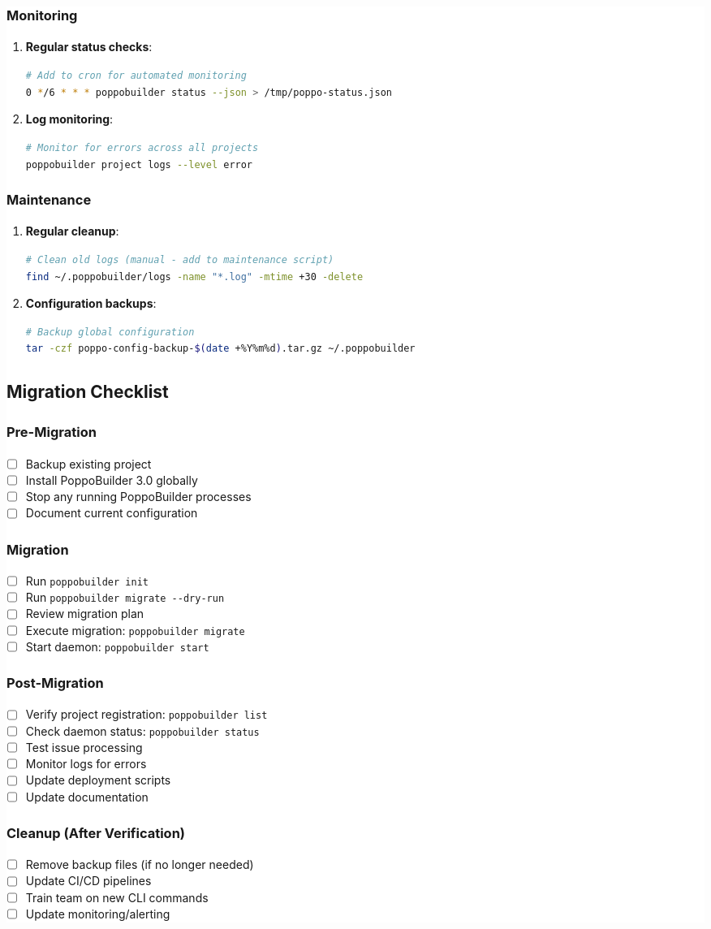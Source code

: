 ### Monitoring

1. **Regular status checks**:
   ```bash
   # Add to cron for automated monitoring
   0 */6 * * * poppobuilder status --json > /tmp/poppo-status.json
   ```

2. **Log monitoring**:
   ```bash
   # Monitor for errors across all projects
   poppobuilder project logs --level error
   ```

### Maintenance

1. **Regular cleanup**:
   ```bash
   # Clean old logs (manual - add to maintenance script)
   find ~/.poppobuilder/logs -name "*.log" -mtime +30 -delete
   ```

2. **Configuration backups**:
   ```bash
   # Backup global configuration
   tar -czf poppo-config-backup-$(date +%Y%m%d).tar.gz ~/.poppobuilder
   ```

## Migration Checklist

### Pre-Migration
- [ ] Backup existing project
- [ ] Install PoppoBuilder 3.0 globally
- [ ] Stop any running PoppoBuilder processes
- [ ] Document current configuration

### Migration
- [ ] Run `poppobuilder init`
- [ ] Run `poppobuilder migrate --dry-run`
- [ ] Review migration plan
- [ ] Execute migration: `poppobuilder migrate`
- [ ] Start daemon: `poppobuilder start`

### Post-Migration
- [ ] Verify project registration: `poppobuilder list`
- [ ] Check daemon status: `poppobuilder status`
- [ ] Test issue processing
- [ ] Monitor logs for errors
- [ ] Update deployment scripts
- [ ] Update documentation

### Cleanup (After Verification)
- [ ] Remove backup files (if no longer needed)
- [ ] Update CI/CD pipelines
- [ ] Train team on new CLI commands
- [ ] Update monitoring/alerting
